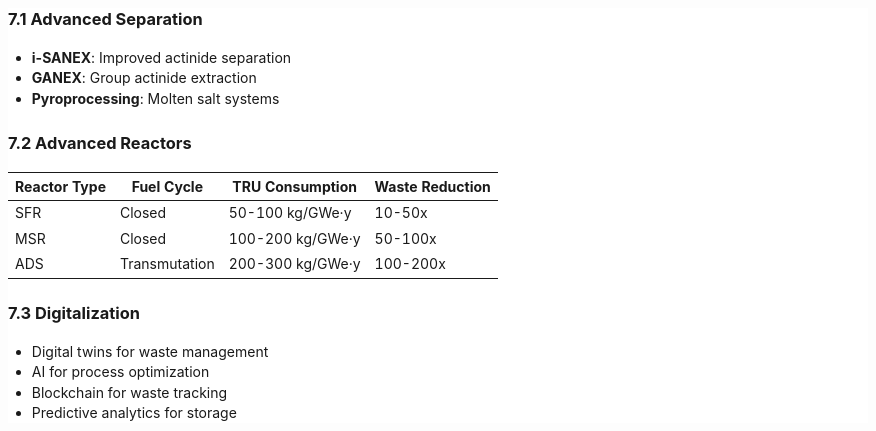### 7.1 Advanced Separation
- **i-SANEX**: Improved actinide separation
- **GANEX**: Group actinide extraction
- **Pyroprocessing**: Molten salt systems

### 7.2 Advanced Reactors
| Reactor Type | Fuel Cycle | TRU Consumption | Waste Reduction |
|--------------|------------|-----------------|-----------------|
| SFR | Closed | 50-100 kg/GWe·y | 10-50x |
| MSR | Closed | 100-200 kg/GWe·y | 50-100x |
| ADS | Transmutation | 200-300 kg/GWe·y | 100-200x |

### 7.3 Digitalization
- Digital twins for waste management
- AI for process optimization
- Blockchain for waste tracking
- Predictive analytics for storage
